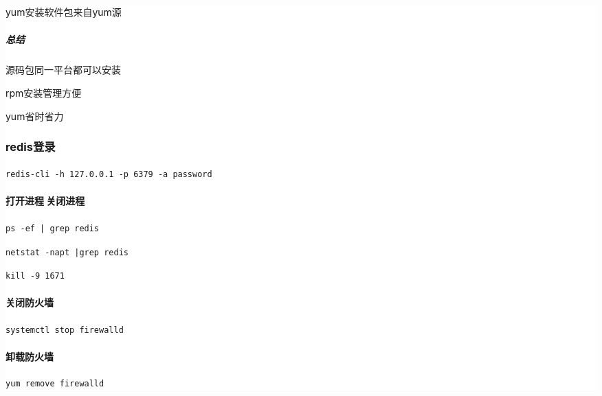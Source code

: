 yum安装软件包来自yum源

##### 总结

源码包同一平台都可以安装

rpm安装管理方便

yum省时省力

### redis登录

`redis-cli -h 127.0.0.1 -p 6379 -a password`

#### 打开进程 关闭进程

`ps -ef | grep redis`

`netstat -napt |grep redis`

`kill -9 1671`

#### 关闭防火墙

`systemctl stop firewalld`

#### 卸载防火墙

`yum remove firewalld`

